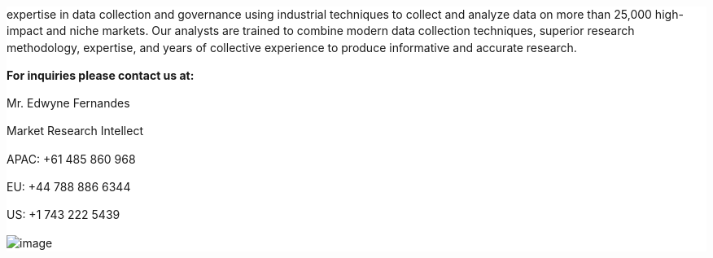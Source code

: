 expertise in data collection and governance using industrial techniques to collect and analyze data on more than 25,000 high-impact and niche markets. Our analysts are trained to combine modern data collection techniques, superior research methodology, expertise, and years of collective experience to produce informative and accurate research.</span></p><p><strong>For inquiries please contact us at:</strong></p><p>Mr. Edwyne Fernandes</p><p>Market Research Intellect</p><p>APAC: +61 485 860 968</p><p>EU: +44 788 886 6344</p><p>US: +1 743 222 5439</p>
![image](https://github.com/user-attachments/assets/85916551-003c-426b-bf45-3016dd14e663)
